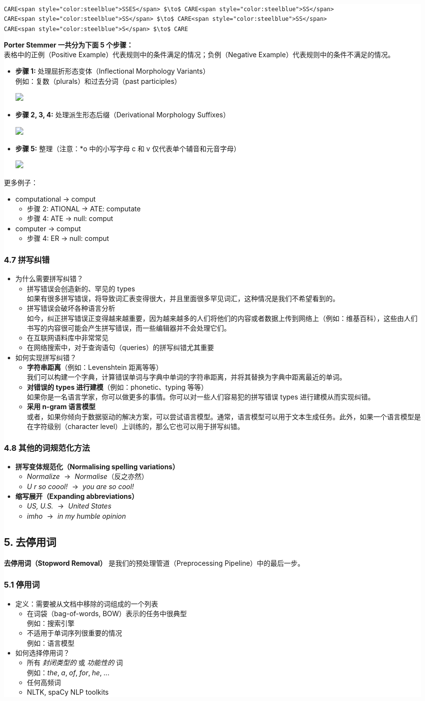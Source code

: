     CARE<span style="color:steelblue">SSES</span> $\to$ CARE<span style="color:steelblue">SS</span>  
    CARE<span style="color:steelblue">SS</span> $\to$ CARE<span style="color:steelblue">SS</span>  
    CARE<span style="color:steelblue">S</span> $\to$ CARE  

**Porter Stemmer 一共分为下面 5 个步骤：**  
表格中的正例（Positive Example）代表规则中的条件满足的情况；负例（Negative Example）代表规则中的条件不满足的情况。
* **步骤 1:** 处理屈折形态变体（Inflectional Morphology Variants）  
  例如：复数（plurals）和过去分词（past participles）

  <img src="http://andy-blog.oss-cn-beijing.aliyuncs.com/blog/2020-03-11-WX20200311-125850%402x.png" width="80%">

* **步骤 2, 3, 4:** 处理派生形态后缀（Derivational Morphology Suffixes）

  <img src="http://andy-blog.oss-cn-beijing.aliyuncs.com/blog/2020-03-11-WX20200311-125913%402x.png" width="80%">

* **步骤 5:** 整理（注意：*o 中的小写字母 c 和 v 仅代表单个辅音和元音字母）

  <img src="http://andy-blog.oss-cn-beijing.aliyuncs.com/blog/2020-03-11-WX20200311-125934%402x.png" width="80%">

更多例子：
* computational $\to$ comput
  * 步骤 2: ATIONAL $\to$ ATE: computate
  * 步骤 4: ATE $\to$ null: comput
* computer $\to$ comput
  * 步骤 4: ER $\to$ null: comput

### 4.7 拼写纠错
* 为什么需要拼写纠错？
  * 拼写错误会创造新的、罕见的 types  
    如果有很多拼写错误，将导致词汇表变得很大，并且里面很多罕见词汇，这种情况是我们不希望看到的。
  * 拼写错误会破坏各种语言分析  
    如今，纠正拼写错误正变得越来越重要，因为越来越多的人们将他们的内容或者数据上传到网络上（例如：维基百科），这些由人们书写的内容很可能会产生拼写错误，而一些编辑器并不会处理它们。
  * 在互联网语料库中非常常见
  * 在网络搜索中，对于查询语句（queries）的拼写纠错尤其重要
* 如何实现拼写纠错？
  * **字符串距离**（例如：Levenshtein 距离等等）  
    我们可以构建一个字典，计算错误单词与字典中单词的字符串距离，并将其替换为字典中距离最近的单词。
  * **对错误的 types 进行建模**（例如：phonetic、typing 等等）  
    如果你是一名语言学家，你可以做更多的事情。你可以对一些人们容易犯的拼写错误 types 进行建模从而实现纠错。
  * **采用 n-gram 语言模型**  
    或者，如果你倾向于数据驱动的解决方案，可以尝试语言模型。通常，语言模型可以用于文本生成任务。此外，如果一个语言模型是在字符级别（character level）上训练的，那么它也可以用于拼写纠错。

### 4.8 其他的词规范化方法
* **拼写变体规范化（Normalising spelling variations）**
  * $\textit{Normalize } \to \textit{ Normalise}$（反之亦然）
  * $\textit{U r so coool! } \to \textit{ you are so cool!}$
* **缩写展开（Expanding abbreviations）**
  * $\textit{US, U.S. } \to \textit{ United States}$
  * $\textit{imho } \to \textit{ in my humble opinion}$

## 5. 去停用词
**去停用词（Stopword Removal）** 是我们的预处理管道（Preprocessing Pipeline）中的最后一步。
### 5.1 停用词
* 定义：需要被从文档中移除的词组成的一个列表
  * 在词袋（bag-of-words, BOW）表示的任务中很典型  
    例如：搜索引擎
  * 不适用于单词序列很重要的情况  
    例如：语言模型
* 如何选择停用词？
  * 所有 _封闭类型的_ 或 _功能性的_ 词  
    例如：$the,\; a,\; of,\; for,\; he,\;...$
  * 任何高频词
  * NLTK, spaCy NLP toolkits